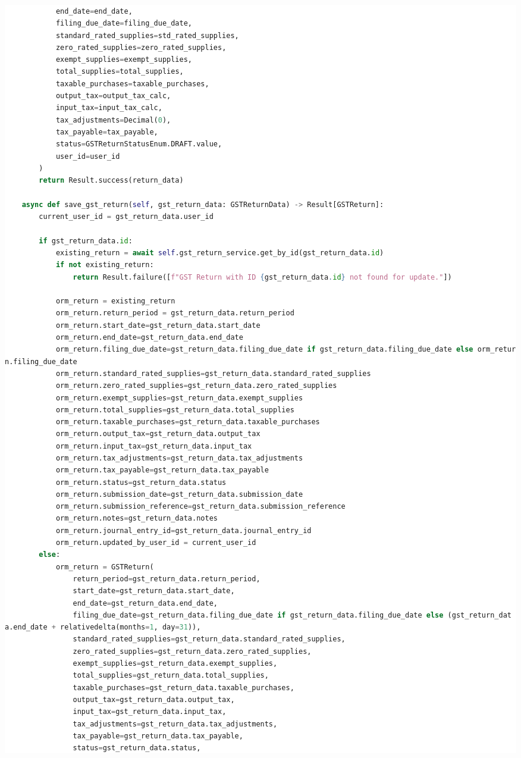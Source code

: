 ```python
            end_date=end_date,
            filing_due_date=filing_due_date,
            standard_rated_supplies=std_rated_supplies,
            zero_rated_supplies=zero_rated_supplies,
            exempt_supplies=exempt_supplies,
            total_supplies=total_supplies,
            taxable_purchases=taxable_purchases,
            output_tax=output_tax_calc,
            input_tax=input_tax_calc,
            tax_adjustments=Decimal(0), 
            tax_payable=tax_payable,
            status=GSTReturnStatusEnum.DRAFT.value,
            user_id=user_id 
        )
        return Result.success(return_data)

    async def save_gst_return(self, gst_return_data: GSTReturnData) -> Result[GSTReturn]:
        current_user_id = gst_return_data.user_id

        if gst_return_data.id: 
            existing_return = await self.gst_return_service.get_by_id(gst_return_data.id)
            if not existing_return:
                return Result.failure([f"GST Return with ID {gst_return_data.id} not found for update."])
            
            orm_return = existing_return
            orm_return.return_period = gst_return_data.return_period
            orm_return.start_date=gst_return_data.start_date
            orm_return.end_date=gst_return_data.end_date
            orm_return.filing_due_date=gst_return_data.filing_due_date if gst_return_data.filing_due_date else orm_return.filing_due_date 
            orm_return.standard_rated_supplies=gst_return_data.standard_rated_supplies
            orm_return.zero_rated_supplies=gst_return_data.zero_rated_supplies
            orm_return.exempt_supplies=gst_return_data.exempt_supplies
            orm_return.total_supplies=gst_return_data.total_supplies
            orm_return.taxable_purchases=gst_return_data.taxable_purchases
            orm_return.output_tax=gst_return_data.output_tax
            orm_return.input_tax=gst_return_data.input_tax
            orm_return.tax_adjustments=gst_return_data.tax_adjustments
            orm_return.tax_payable=gst_return_data.tax_payable
            orm_return.status=gst_return_data.status
            orm_return.submission_date=gst_return_data.submission_date
            orm_return.submission_reference=gst_return_data.submission_reference
            orm_return.notes=gst_return_data.notes
            orm_return.journal_entry_id=gst_return_data.journal_entry_id 
            orm_return.updated_by_user_id = current_user_id
        else: 
            orm_return = GSTReturn(
                return_period=gst_return_data.return_period,
                start_date=gst_return_data.start_date,
                end_date=gst_return_data.end_date,
                filing_due_date=gst_return_data.filing_due_date if gst_return_data.filing_due_date else (gst_return_data.end_date + relativedelta(months=1, day=31)),
                standard_rated_supplies=gst_return_data.standard_rated_supplies,
                zero_rated_supplies=gst_return_data.zero_rated_supplies,
                exempt_supplies=gst_return_data.exempt_supplies,
                total_supplies=gst_return_data.total_supplies,
                taxable_purchases=gst_return_data.taxable_purchases,
                output_tax=gst_return_data.output_tax,
                input_tax=gst_return_data.input_tax,
                tax_adjustments=gst_return_data.tax_adjustments,
                tax_payable=gst_return_data.tax_payable,
                status=gst_return_data.status,
```